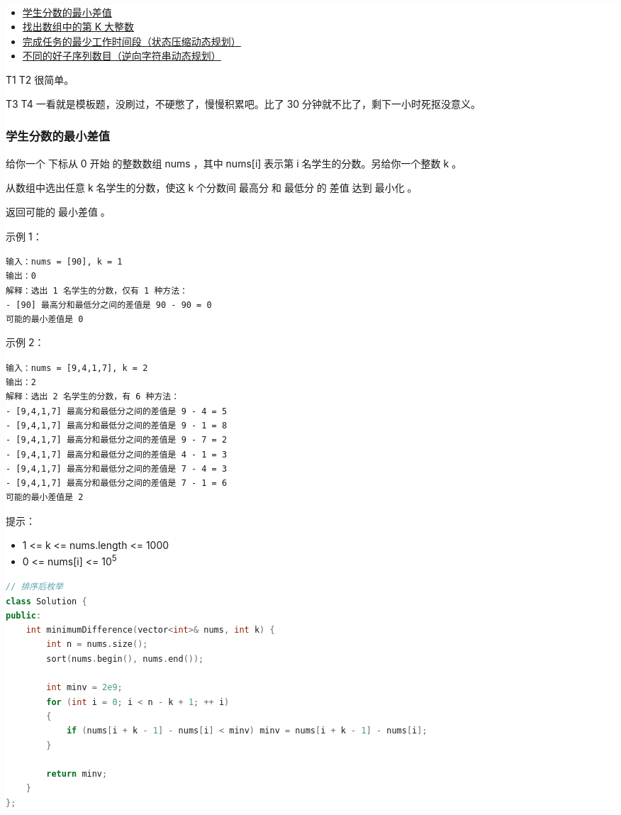 




- [学生分数的最小差值](#学生分数的最小差值)
- [找出数组中的第 K 大整数](#找出数组中的第-k-大整数)
- [完成任务的最少工作时间段（状态压缩动态规划）](#完成任务的最少工作时间段状态压缩动态规划)
- [不同的好子序列数目（逆向字符串动态规划）](#不同的好子序列数目逆向字符串动态规划)



T1 T2 很简单。

T3 T4 一看就是模板题，没刷过，不硬憋了，慢慢积累吧。比了 30 分钟就不比了，剩下一小时死抠没意义。

### 学生分数的最小差值

给你一个 下标从 0 开始 的整数数组 nums ，其中 nums[i] 表示第 i 名学生的分数。另给你一个整数 k 。

从数组中选出任意 k 名学生的分数，使这 k 个分数间 最高分 和 最低分 的 差值 达到 最小化 。

返回可能的 最小差值 。

示例 1：

```
输入：nums = [90], k = 1
输出：0
解释：选出 1 名学生的分数，仅有 1 种方法：
- [90] 最高分和最低分之间的差值是 90 - 90 = 0
可能的最小差值是 0
```

示例 2：

```
输入：nums = [9,4,1,7], k = 2
输出：2
解释：选出 2 名学生的分数，有 6 种方法：
- [9,4,1,7] 最高分和最低分之间的差值是 9 - 4 = 5
- [9,4,1,7] 最高分和最低分之间的差值是 9 - 1 = 8
- [9,4,1,7] 最高分和最低分之间的差值是 9 - 7 = 2
- [9,4,1,7] 最高分和最低分之间的差值是 4 - 1 = 3
- [9,4,1,7] 最高分和最低分之间的差值是 7 - 4 = 3
- [9,4,1,7] 最高分和最低分之间的差值是 7 - 1 = 6
可能的最小差值是 2
```

提示：
- 1 <= k <= nums.length <= 1000
- 0 <= nums[i] <= $10^5$

```cpp
// 排序后枚举
class Solution {
public:
    int minimumDifference(vector<int>& nums, int k) {
        int n = nums.size();
        sort(nums.begin(), nums.end());

        int minv = 2e9;
        for (int i = 0; i < n - k + 1; ++ i)
        {
            if (nums[i + k - 1] - nums[i] < minv) minv = nums[i + k - 1] - nums[i];
        }
        
        return minv;
    }
};
```
